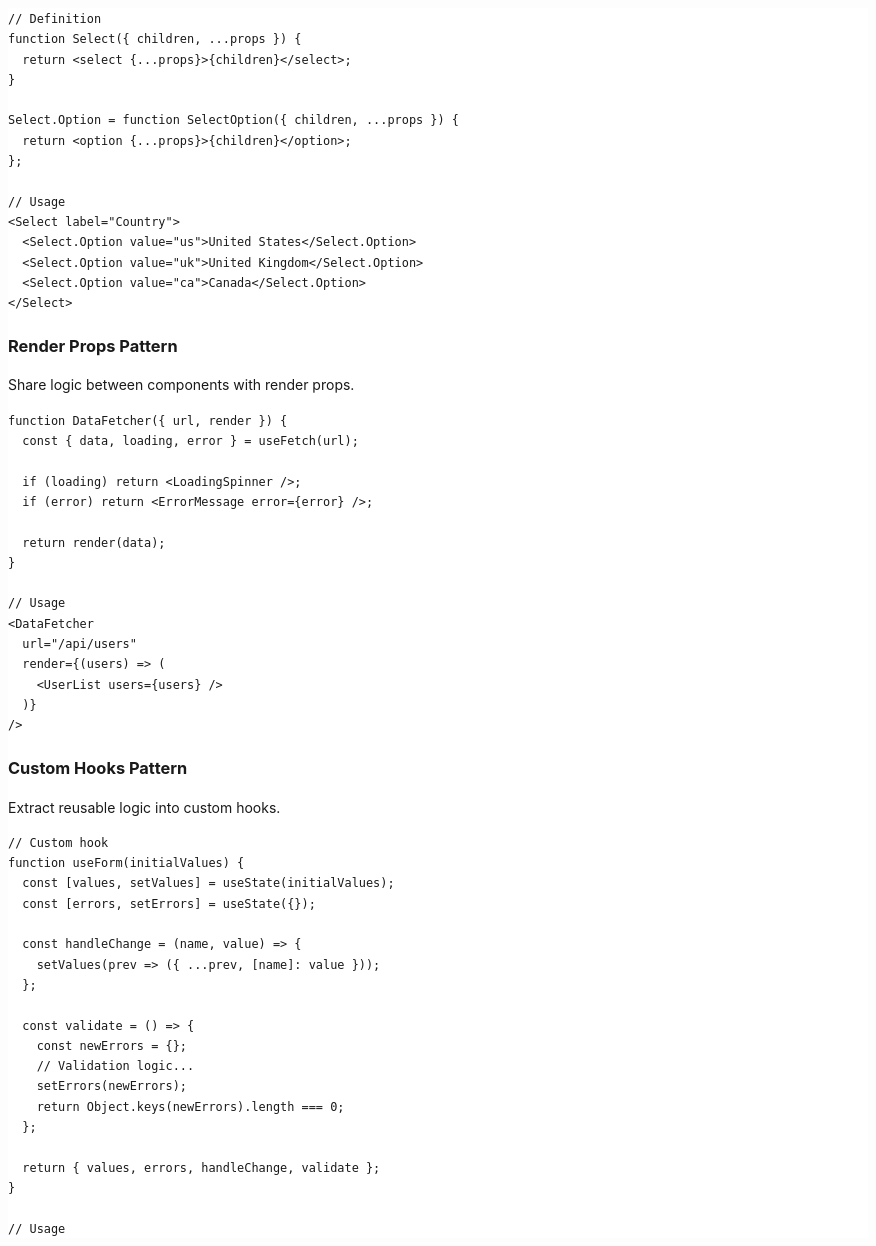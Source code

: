 ```tsx
// Definition
function Select({ children, ...props }) {
  return <select {...props}>{children}</select>;
}

Select.Option = function SelectOption({ children, ...props }) {
  return <option {...props}>{children}</option>;
};

// Usage
<Select label="Country">
  <Select.Option value="us">United States</Select.Option>
  <Select.Option value="uk">United Kingdom</Select.Option>
  <Select.Option value="ca">Canada</Select.Option>
</Select>
```

### Render Props Pattern

Share logic between components with render props.

```tsx
function DataFetcher({ url, render }) {
  const { data, loading, error } = useFetch(url);

  if (loading) return <LoadingSpinner />;
  if (error) return <ErrorMessage error={error} />;

  return render(data);
}

// Usage
<DataFetcher
  url="/api/users"
  render={(users) => (
    <UserList users={users} />
  )}
/>
```

### Custom Hooks Pattern

Extract reusable logic into custom hooks.

```tsx
// Custom hook
function useForm(initialValues) {
  const [values, setValues] = useState(initialValues);
  const [errors, setErrors] = useState({});

  const handleChange = (name, value) => {
    setValues(prev => ({ ...prev, [name]: value }));
  };

  const validate = () => {
    const newErrors = {};
    // Validation logic...
    setErrors(newErrors);
    return Object.keys(newErrors).length === 0;
  };

  return { values, errors, handleChange, validate };
}

// Usage
```